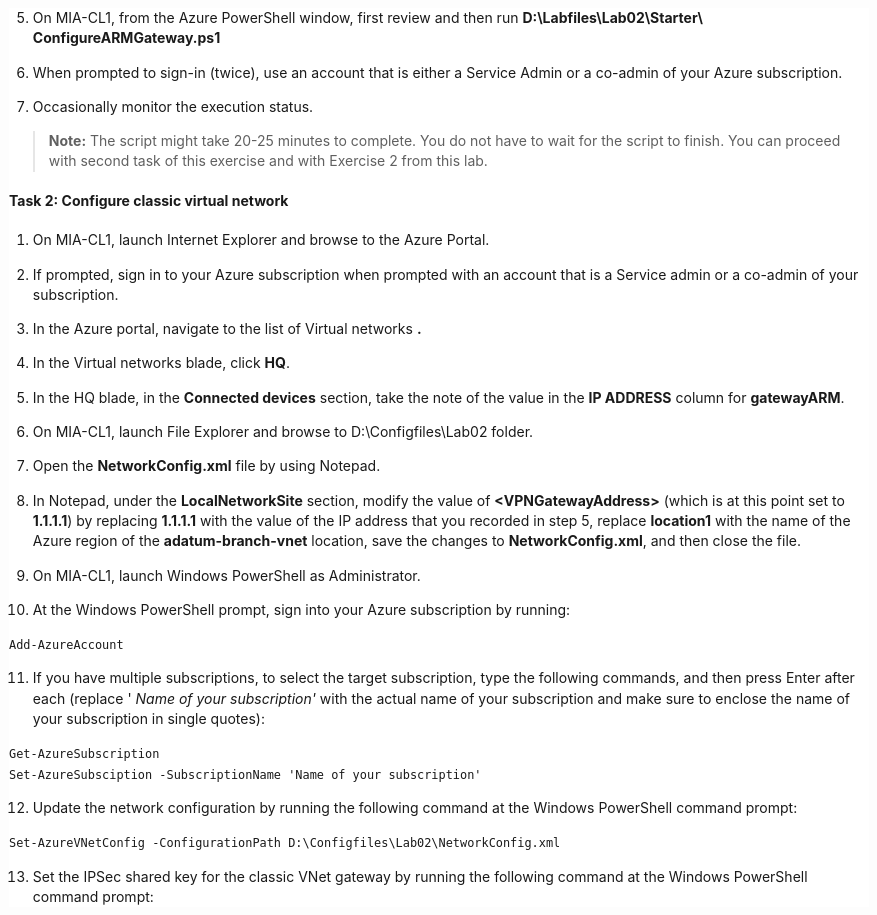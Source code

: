 5. On MIA-CL1, from the Azure PowerShell window, first review and then run  **D:\Labfiles\Lab02\Starter\ ConfigureARMGateway.ps1**

6. When prompted to sign-in (twice), use an account that is either a Service Admin or a co-admin of your Azure subscription.

7. Occasionally monitor the execution status.

>  **Note:** The script might take 20-25 minutes to complete. You do not have to wait for the script to finish. You can proceed with second task of this exercise and with Exercise 2 from this lab.


#### Task 2: Configure classic virtual network
  
1. On MIA-CL1, launch Internet Explorer and browse to the Azure Portal.

2. If prompted, sign in to your Azure subscription when prompted with an account that is a Service admin or a co-admin of your subscription.

3. In the Azure portal, navigate to the list of Virtual networks **.**

4. In the Virtual networks blade, click  **HQ**.

5. In the HQ blade, in the  **Connected devices** section, take the note of the value in the **IP ADDRESS** column for **gatewayARM**.

6. On MIA-CL1, launch File Explorer and browse to D:\Configfiles\Lab02 folder.

7. Open the  **NetworkConfig.xml** file by using Notepad.

8. In Notepad, under the  **LocalNetworkSite** section, modify the value of **&lt;VPNGatewayAddress&gt;** (which is at this point set to **1.1.1.1**) by replacing  **1.1.1.1** with the value of the IP address that you recorded in step 5, replace **location1** with the name of the Azure region of the **adatum-branch-vnet** location, save the changes to **NetworkConfig.xml**, and then close the file.

9. On MIA-CL1, launch Windows PowerShell as Administrator.

10. At the Windows PowerShell prompt, sign into your Azure subscription by running:

  ```
  Add-AzureAccount
  ```

11. If you have multiple subscriptions, to select the target subscription, type the following commands, and then press Enter after each (replace ' _Name of your subscription'_ with the actual name of your subscription and make sure to enclose the name of your subscription in single quotes):

  ```
  Get-AzureSubscription
Set-AzureSubsciption -SubscriptionName 'Name of your subscription'
  ```

12. Update the network configuration by running the following command at the Windows PowerShell command prompt:

  ```
  Set-AzureVNetConfig -ConfigurationPath D:\Configfiles\Lab02\NetworkConfig.xml
  ```

13. Set the IPSec shared key for the classic VNet gateway by running the following command at the Windows PowerShell command prompt:

